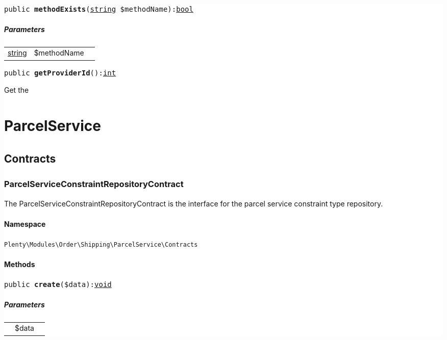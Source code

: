 
<pre>public <strong>methodExists</strong>(<a target="_blank" href="http://php.net/string">string</a> $methodName):<a target="_blank" href="http://php.net/bool">bool</a></pre>

    

    
##### <strong>Parameters</strong>
    
<table class="table table-condensed">    <tr>
        <td><a target="_blank" href="http://php.net/string">string</a></td>
        <td>$methodName</td>
        <td></td>
    </tr>
</table>


<pre>public <strong>getProviderId</strong>():<a target="_blank" href="http://php.net/int">int</a></pre>

    
Get the
    
# ParcelService<a name="order_parcelservice"></a>
    
## Contracts<a name="order_parcelservice_contracts"></a>
### ParcelServiceConstraintRepositoryContract<a name="order_contracts_parcelserviceconstraintrepositorycontract"></a>

The ParcelServiceConstraintRepositoryContract is the interface for the parcel service constraint type repository.


#### Namespace

`Plenty\Modules\Order\Shipping\ParcelService\Contracts`





#### Methods

<pre>public <strong>create</strong>($data):<a href="miscellaneous#miscellaneous__void">void</a>
</pre>

    

    
##### <strong>Parameters</strong>
    
<table class="table table-condensed">    <tr>
        <td><a href="miscellaneous#miscellaneous__"></a>
</td>
        <td>$data</td>
        <td></td>
    </tr>
</table>
